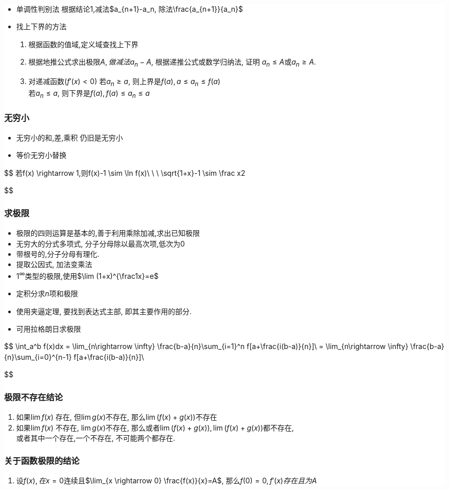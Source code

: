 - 单调性判别法  根据结论1,减法$a_{n+1}-a_n, 除法\frac{a_{n+1}}{a_n}$
    
- 找上下界的方法

    1. 根据函数的值域,定义域查找上下界

    2. 根据地推公式求出极限$A, 做减法a_n-A$, 根据递推公式或数学归纳法, 证明 $a_n \le A$或$a_n \ge A$.


    3. 对递减函数($f'(x)\lt0$) 若$a_n \ge a,$ 则上界是$f(a),  a\le a_n \le f(a)$  
    若$a_n \le a,$ 则下界是$f(a),  f(a) \le a_n \le a$ 
    


 

### 无穷小

* 无穷小的和,差,乘积 仍旧是无穷小

* 等价无穷小替换

$$
若f(x) \rightarrow 1,则f(x)-1 \sim \ln f(x)\\
\ \\
\sqrt{1+x}-1 \sim \frac x2

$$



### 求极限

* 极限的四则运算是基本的,善于利用乘除加减,求出已知极限
* 无穷大的分式多项式, 分子分母除以最高次项,低次为0
* 带根号的,分子分母有理化.
* 提取公因式, 加法变乘法
* $1^\infty$类型的极限,使用$\lim (1+x)^{\frac1x}=e$

- 定积分求$n$项和极限

- 使用夹逼定理, 要找到表达式主部, 即其主要作用的部分.

- 可用拉格朗日求极限

$$
\int_a^b f(x)dx = \lim_{n\rightarrow \infty} \frac{b-a}{n}\sum_{i=1}^n f[a+\frac{i(b-a)}{n}]\\
 = \lim_{n\rightarrow \infty} \frac{b-a}{n}\sum_{i=0}^{n-1} f[a+\frac{i(b-a)}{n}]\\

$$


### 极限不存在结论

1. 如果$\lim f(x)$ 存在, 但$\lim g(x)$不存在, 那么$\lim(f(x)+g(x))$不存在
2. 如果$\lim f(x)$ 不存在, $\lim g(x)$不存在, 那么或者$\lim(f(x)+g(x)), \lim(f(x)+g(x))$都不存在,  
    或者其中一个存在,一个不存在, 不可能两个都存在.

### 关于函数极限的结论

1. 设$f(x),在x=0$连续且$\lim_{x \rightarrow 0} \frac{f(x)}{x}=A$, 那么$f(0)=0,f'(x)存在且为A$
